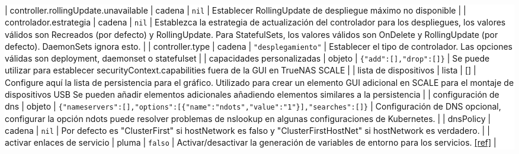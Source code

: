 | controller.rollingUpdate.unavailable             | cadena | `nil`                                                                                                                                         | Establecer RollingUpdate de despliegue máximo no disponible                                                                                                                                                                                                                                                                                                                                                                                                                 |
| controlador.estrategia                           | cadena | `nil`                                                                                                                                         | Establezca la estrategia de actualización del controlador para los despliegues, los valores válidos son Recreados (por defecto) y RollingUpdate. Para StatefulSets, los valores válidos son OnDelete y RollingUpdate (por defecto). DaemonSets ignora esto.                                                                                                                                                                                                                 |
| controller.type                                  | cadena | `"desplegamiento"`                                                                                                                            | Establecer el tipo de controlador. Las opciones válidas son deployment, daemonset o statefulset                                                                                                                                                                                                                                                                                                                                                                             |
| capacidades personalizadas                       | objeto | `{"add":[],"drop":[]}`                                                                                                                        | Se puede utilizar para establecer securityContext.capabilities fuera de la GUI en TrueNAS SCALE                                                                                                                                                                                                                                                                                                                                                                             |
| lista de dispositivos                            | lista  | []                                                                                                                                            | Configure aquí la lista de persistencia para el gráfico. Utilizado para crear un elemento GUI adicional en SCALE para el montaje de dispositivos USB Se pueden añadir elementos adicionales añadiendo elementos similares a la persistencia                                                                                                                                                                                                                                 |
| configuración de dns                             | objeto | `{"nameservers":[],"options":[{"name":"ndots","value":"1"}],"searches":[]}`                                                                   | Configuración de DNS opcional, configurar la opción ndots puede resolver problemas de nslookup en algunas configuraciones de Kubernetes.                                                                                                                                                                                                                                                                                                                                    |
| dnsPolicy                                        | cadena | `nil`                                                                                                                                         | Por defecto es "ClusterFirst" si hostNetwork es falso y "ClusterFirstHostNet" si hostNetwork es verdadero.                                                                                                                                                                                                                                                                                                                                                                  |
| activar enlaces de servicio                      | pluma  | `falso`                                                                                                                                       | Activar/desactivar la generación de variables de entorno para los servicios. [[ref]](https://kubernetes.io/docs/concepts/services-networking/connect-applications-service/#accessing-the-service)                                                                                                                                                                                                                                                                           |